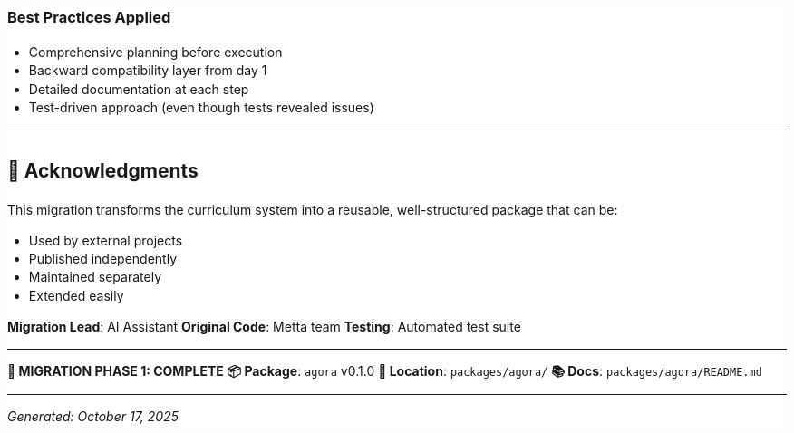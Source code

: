 ### Best Practices Applied
- Comprehensive planning before execution
- Backward compatibility layer from day 1
- Detailed documentation at each step
- Test-driven approach (even though tests revealed issues)

---

## 🙏 Acknowledgments

This migration transforms the curriculum system into a reusable, well-structured package that can be:
- Used by external projects
- Published independently
- Maintained separately
- Extended easily

**Migration Lead**: AI Assistant
**Original Code**: Metta team
**Testing**: Automated test suite

---

**🎉 MIGRATION PHASE 1: COMPLETE**
**📦 Package**: `agora` v0.1.0
**🔗 Location**: `packages/agora/`
**📚 Docs**: `packages/agora/README.md`

---

*Generated: October 17, 2025*


